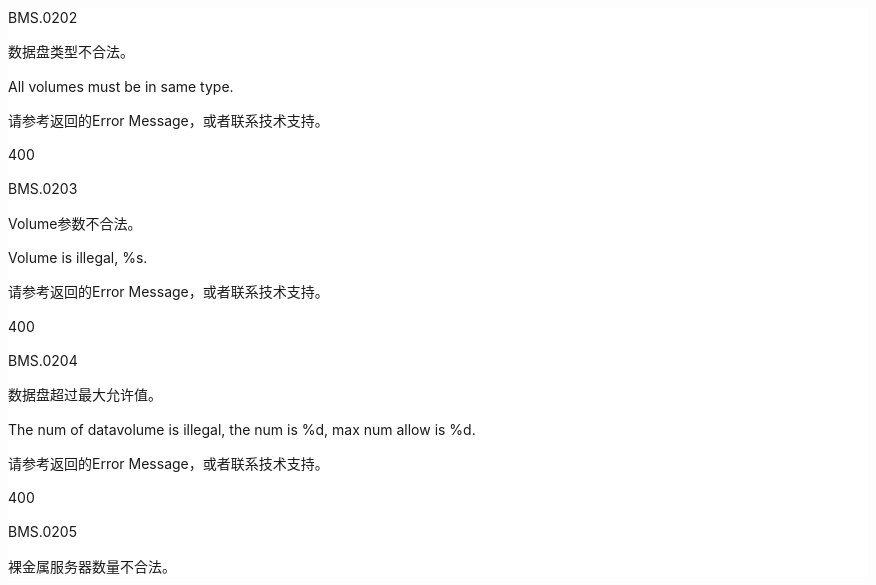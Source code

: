 <td class="cellrowborder" valign="top" width="9.465346534653465%" headers="mcps1.1.6.1.2 "><p id="p127591136191717"><a name="p127591136191717"></a><a name="p127591136191717"></a>BMS.0202</p>
</td>
<td class="cellrowborder" valign="top" width="23.44554455445545%" headers="mcps1.1.6.1.3 "><p id="p8325133124212"><a name="p8325133124212"></a><a name="p8325133124212"></a>数据盘类型不合法。</p>
</td>
<td class="cellrowborder" valign="top" width="23.94059405940594%" headers="mcps1.1.6.1.4 "><p id="p575918368174"><a name="p575918368174"></a><a name="p575918368174"></a>All volumes must be in same type.</p>
</td>
<td class="cellrowborder" valign="top" width="31.683168316831683%" headers="mcps1.1.6.1.5 "><p id="p4759036161710"><a name="p4759036161710"></a><a name="p4759036161710"></a>请参考返回的Error Message，或者联系技术支持。</p>
</td>
</tr>
<tr id="row1856463013155"><td class="cellrowborder" valign="top" width="11.465346534653467%" headers="mcps1.1.6.1.1 "><p id="p4564133031512"><a name="p4564133031512"></a><a name="p4564133031512"></a>400</p>
</td>
<td class="cellrowborder" valign="top" width="9.465346534653465%" headers="mcps1.1.6.1.2 "><p id="p9564123021519"><a name="p9564123021519"></a><a name="p9564123021519"></a>BMS.0203</p>
</td>
<td class="cellrowborder" valign="top" width="23.44554455445545%" headers="mcps1.1.6.1.3 "><p id="p2564730111520"><a name="p2564730111520"></a><a name="p2564730111520"></a>Volume参数不合法。</p>
</td>
<td class="cellrowborder" valign="top" width="23.94059405940594%" headers="mcps1.1.6.1.4 "><p id="p1056413011520"><a name="p1056413011520"></a><a name="p1056413011520"></a>Volume is illegal, %s.</p>
</td>
<td class="cellrowborder" valign="top" width="31.683168316831683%" headers="mcps1.1.6.1.5 "><p id="p56941827104319"><a name="p56941827104319"></a><a name="p56941827104319"></a>请参考返回的Error Message，或者联系技术支持。</p>
</td>
</tr>
<tr id="row1696293215180"><td class="cellrowborder" valign="top" width="11.465346534653467%" headers="mcps1.1.6.1.1 "><p id="p7962173231818"><a name="p7962173231818"></a><a name="p7962173231818"></a>400</p>
</td>
<td class="cellrowborder" valign="top" width="9.465346534653465%" headers="mcps1.1.6.1.2 "><p id="p1796253211818"><a name="p1796253211818"></a><a name="p1796253211818"></a>BMS.0204</p>
</td>
<td class="cellrowborder" valign="top" width="23.44554455445545%" headers="mcps1.1.6.1.3 "><p id="p296273211820"><a name="p296273211820"></a><a name="p296273211820"></a>数据盘超过最大允许值。</p>
</td>
<td class="cellrowborder" valign="top" width="23.94059405940594%" headers="mcps1.1.6.1.4 "><p id="p896293211186"><a name="p896293211186"></a><a name="p896293211186"></a>The num of datavolume is illegal, the num is %d, max num allow is %d.</p>
</td>
<td class="cellrowborder" valign="top" width="31.683168316831683%" headers="mcps1.1.6.1.5 "><p id="p39621632171816"><a name="p39621632171816"></a><a name="p39621632171816"></a>请参考返回的Error Message，或者联系技术支持。</p>
</td>
</tr>
<tr id="row129941737121815"><td class="cellrowborder" valign="top" width="11.465346534653467%" headers="mcps1.1.6.1.1 "><p id="p16994133713184"><a name="p16994133713184"></a><a name="p16994133713184"></a>400</p>
</td>
<td class="cellrowborder" valign="top" width="9.465346534653465%" headers="mcps1.1.6.1.2 "><p id="p1994113717182"><a name="p1994113717182"></a><a name="p1994113717182"></a>BMS.0205</p>
</td>
<td class="cellrowborder" valign="top" width="23.44554455445545%" headers="mcps1.1.6.1.3 "><p id="p899463718184"><a name="p899463718184"></a><a name="p899463718184"></a><span id="text177363012138"><a name="text177363012138"></a><a name="text177363012138"></a>裸金属服务器</span><span id="text4731730111311"><a name="text4731730111311"></a><a name="text4731730111311"></a></span>数量不合法。</p>
</td>